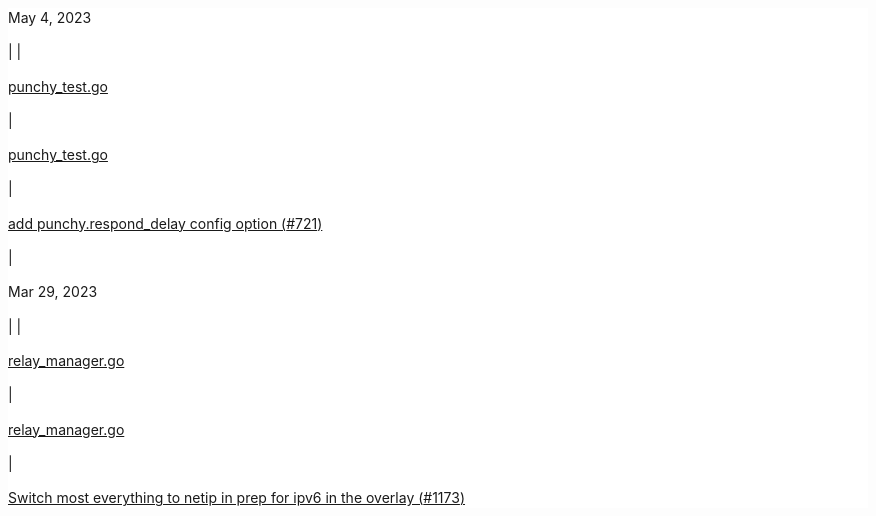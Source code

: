 May 4, 2023

 |
| 

[punchy\_test.go](https://github.com/slackhq/nebula/blob/master/punchy_test.go "punchy_test.go")







 | 

[punchy\_test.go](https://github.com/slackhq/nebula/blob/master/punchy_test.go "punchy_test.go")







 | 

[add punchy.respond\_delay config option (](https://github.com/slackhq/nebula/commit/3e5c7e6860ce8e2a09e476268db2fb31058d79c4 "add punchy.respond_delay config option (#721)")[#721](https://github.com/slackhq/nebula/pull/721)[)](https://github.com/slackhq/nebula/commit/3e5c7e6860ce8e2a09e476268db2fb31058d79c4 "add punchy.respond_delay config option (#721)")



 | 

Mar 29, 2023

 |
| 

[relay\_manager.go](https://github.com/slackhq/nebula/blob/master/relay_manager.go "relay_manager.go")







 | 

[relay\_manager.go](https://github.com/slackhq/nebula/blob/master/relay_manager.go "relay_manager.go")







 | 

[Switch most everything to netip in prep for ipv6 in the overlay (](https://github.com/slackhq/nebula/commit/e264a0ff888c7bf0568579306755a60fc42f6ecc "Switch most everything to netip in prep for ipv6 in the overlay (#1173)")[#1173](https://github.com/slackhq/nebula/pull/1173)[)](https://github.com/slackhq/nebula/commit/e264a0ff888c7bf0568579306755a60fc42f6ecc "Switch most everything to netip in prep for ipv6 in the overlay (#1173)")
